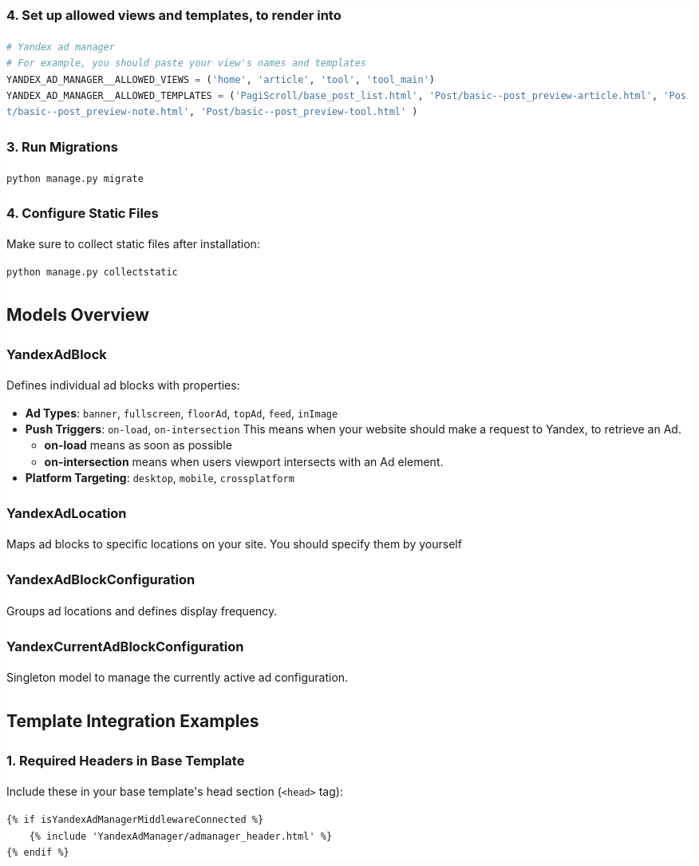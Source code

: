 ### 4. Set up allowed views and templates, to render into
```python
# Yandex ad manager
# For example, you should paste your view's names and templates
YANDEX_AD_MANAGER__ALLOWED_VIEWS = ('home', 'article', 'tool', 'tool_main')
YANDEX_AD_MANAGER__ALLOWED_TEMPLATES = ('PagiScroll/base_post_list.html', 'Post/basic--post_preview-article.html', 'Post/basic--post_preview-note.html', 'Post/basic--post_preview-tool.html' )
```

### 3. Run Migrations

```bash
python manage.py migrate
```

### 4. Configure Static Files

Make sure to collect static files after installation:

```bash
python manage.py collectstatic
```

## Models Overview

### YandexAdBlock
Defines individual ad blocks with properties:
- **Ad Types**: `banner`, `fullscreen`, `floorAd`, `topAd`, `feed`, `inImage`
- **Push Triggers**: `on-load`, `on-intersection`
This means when your website should make a request to Yandex, to retrieve an Ad. 
    - **on-load** means as soon as possible
    - **on-intersection** means when users viewport intersects with an Ad element.
- **Platform Targeting**: `desktop`, `mobile`, `crossplatform`

### YandexAdLocation
Maps ad blocks to specific locations on your site. You should specify them by yourself

### YandexAdBlockConfiguration
Groups ad locations and defines display frequency.

### YandexCurrentAdBlockConfiguration
Singleton model to manage the currently active ad configuration.

## Template Integration Examples

### 1. Required Headers in Base Template

Include these in your base template's head section (`<head>` tag):

```django
{% if isYandexAdManagerMiddlewareConnected %}
    {% include 'YandexAdManager/admanager_header.html' %}
{% endif %}
```
